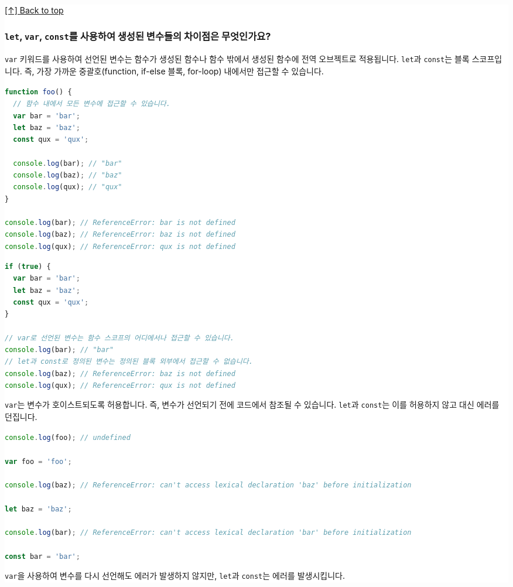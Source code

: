 [[↑] Back to top](#js-질문)

### `let`, `var`, `const`를 사용하여 생성된 변수들의 차이점은 무엇인가요?

`var` 키워드를 사용하여 선언된 변수는 함수가 생성된 함수나 함수 밖에서 생성된 함수에 전역 오브젝트로 적용됩니다. `let`과 `const`는 블록 스코프입니다. 즉, 가장 가까운 중괄호(function, if-else 블록, for-loop) 내에서만 접근할 수 있습니다.

```js
function foo() {
  // 함수 내에서 모든 변수에 접근할 수 있습니다.
  var bar = 'bar';
  let baz = 'baz';
  const qux = 'qux';

  console.log(bar); // "bar"
  console.log(baz); // "baz"
  console.log(qux); // "qux"
}

console.log(bar); // ReferenceError: bar is not defined
console.log(baz); // ReferenceError: baz is not defined
console.log(qux); // ReferenceError: qux is not defined
```

```js
if (true) {
  var bar = 'bar';
  let baz = 'baz';
  const qux = 'qux';
}

// var로 선언된 변수는 함수 스코프의 어디에서나 접근할 수 있습니다.
console.log(bar); // "bar"
// let과 const로 정의된 변수는 정의된 블록 외부에서 접근할 수 없습니다.
console.log(baz); // ReferenceError: baz is not defined
console.log(qux); // ReferenceError: qux is not defined
```

`var`는 변수가 호이스트되도록 허용합니다. 즉, 변수가 선언되기 전에 코드에서 참조될 수 있습니다. `let`과 `const`는 이를 허용하지 않고 대신 에러를 던집니다.

```js
console.log(foo); // undefined

var foo = 'foo';

console.log(baz); // ReferenceError: can't access lexical declaration 'baz' before initialization

let baz = 'baz';

console.log(bar); // ReferenceError: can't access lexical declaration 'bar' before initialization

const bar = 'bar';
```

`var`을 사용하여 변수를 다시 선언해도 에러가 발생하지 않지만, `let`과 `const`는 에러를 발생시킵니다.
